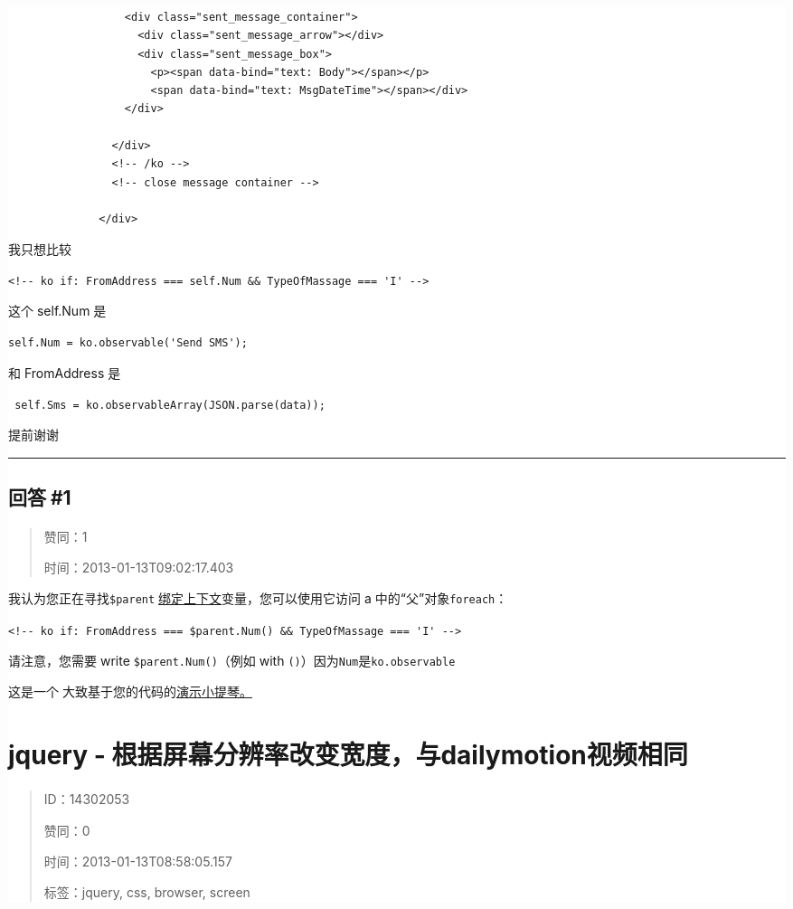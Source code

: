 ```
                  <div class="sent_message_container">
                    <div class="sent_message_arrow"></div>
                    <div class="sent_message_box">
                      <p><span data-bind="text: Body"></span></p>
                      <span data-bind="text: MsgDateTime"></span></div>
                  </div>

                </div>
                <!-- /ko -->
                <!-- close message container --> 

              </div> 
```

我只想比较

```
<!-- ko if: FromAddress === self.Num && TypeOfMassage === 'I' --> 
```

这个 self.Num 是

```
self.Num = ko.observable('Send SMS'); 
```

和 FromAddress 是

```
 self.Sms = ko.observableArray(JSON.parse(data)); 
```

提前谢谢

* * *

## 回答 #1

> 赞同：1
> 
> 时间：2013-01-13T09:02:17.403

我认为您正在寻找`$parent` [绑定上下文](http://knockoutjs.com/documentation/binding-context.html)变量，您可以使用它访问 a 中的“父”对象`foreach`：

```
<!-- ko if: FromAddress === $parent.Num() && TypeOfMassage === 'I' --> 
```

请注意，您需要 write `$parent.Num()`（例如 with `()`）因为`Num`是`ko.observable`

这是一个 大致基于您的代码的[演示小提琴。](http://jsfiddle.net/nemesv/4mn6G/2/)

# jquery - 根据屏幕分辨率改变宽度，与dailymotion视频相同

> ID：14302053
> 
> 赞同：0
> 
> 时间：2013-01-13T08:58:05.157
> 
> 标签：jquery, css, browser, screen
